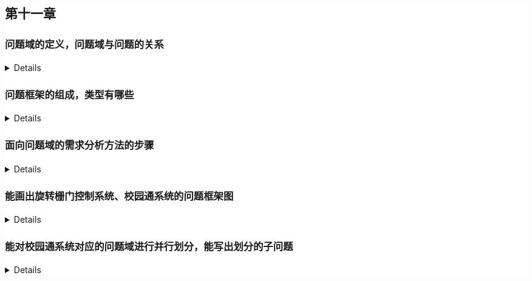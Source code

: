 


## 第十一章
### 问题域的定义，问题域与问题的关系
<details></details>

### 问题框架的组成，类型有哪些
<details></details>

### 面向问题域的需求分析方法的步骤
<details></details>

### 能画出旋转栅门控制系统、校园通系统的问题框架图
<details></details>

### 能对校园通系统对应的问题域进行并行划分，能写出划分的子问题
<details></details>